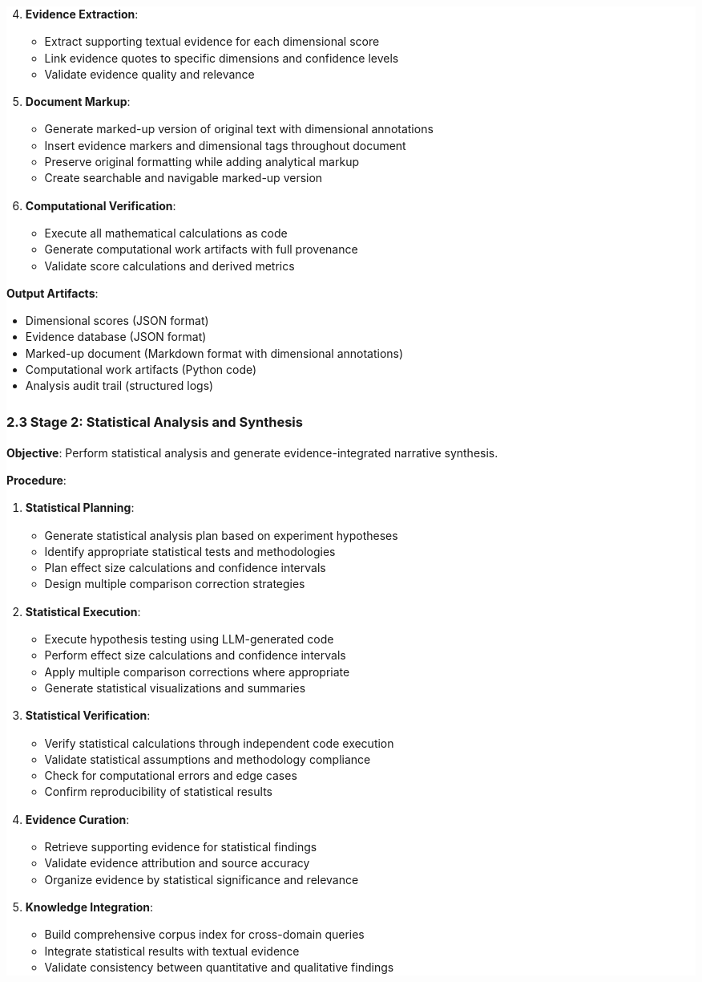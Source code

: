 4. **Evidence Extraction**:
   - Extract supporting textual evidence for each dimensional score
   - Link evidence quotes to specific dimensions and confidence levels
   - Validate evidence quality and relevance

5. **Document Markup**:
   - Generate marked-up version of original text with dimensional annotations
   - Insert evidence markers and dimensional tags throughout document
   - Preserve original formatting while adding analytical markup
   - Create searchable and navigable marked-up version

6. **Computational Verification**:
   - Execute all mathematical calculations as code
   - Generate computational work artifacts with full provenance
   - Validate score calculations and derived metrics

**Output Artifacts**:
- Dimensional scores (JSON format)
- Evidence database (JSON format)
- Marked-up document (Markdown format with dimensional annotations)
- Computational work artifacts (Python code)
- Analysis audit trail (structured logs)

### 2.3 Stage 2: Statistical Analysis and Synthesis

**Objective**: Perform statistical analysis and generate evidence-integrated narrative synthesis.

**Procedure**:

1. **Statistical Planning**:
   - Generate statistical analysis plan based on experiment hypotheses
   - Identify appropriate statistical tests and methodologies
   - Plan effect size calculations and confidence intervals
   - Design multiple comparison correction strategies

2. **Statistical Execution**:
   - Execute hypothesis testing using LLM-generated code
   - Perform effect size calculations and confidence intervals
   - Apply multiple comparison corrections where appropriate
   - Generate statistical visualizations and summaries

3. **Statistical Verification**:
   - Verify statistical calculations through independent code execution
   - Validate statistical assumptions and methodology compliance
   - Check for computational errors and edge cases
   - Confirm reproducibility of statistical results

4. **Evidence Curation**:
   - Retrieve supporting evidence for statistical findings
   - Validate evidence attribution and source accuracy
   - Organize evidence by statistical significance and relevance

5. **Knowledge Integration**:
   - Build comprehensive corpus index for cross-domain queries
   - Integrate statistical results with textual evidence
   - Validate consistency between quantitative and qualitative findings
